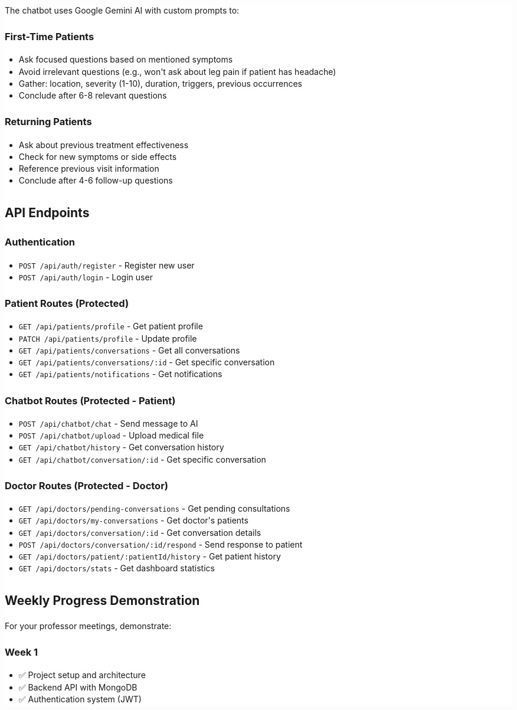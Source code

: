 The chatbot uses Google Gemini AI with custom prompts to:

### First-Time Patients
- Ask focused questions based on mentioned symptoms
- Avoid irrelevant questions (e.g., won't ask about leg pain if patient has headache)
- Gather: location, severity (1-10), duration, triggers, previous occurrences
- Conclude after 6-8 relevant questions

### Returning Patients
- Ask about previous treatment effectiveness
- Check for new symptoms or side effects
- Reference previous visit information
- Conclude after 4-6 follow-up questions

## API Endpoints

### Authentication
- `POST /api/auth/register` - Register new user
- `POST /api/auth/login` - Login user

### Patient Routes (Protected)
- `GET /api/patients/profile` - Get patient profile
- `PATCH /api/patients/profile` - Update profile
- `GET /api/patients/conversations` - Get all conversations
- `GET /api/patients/conversations/:id` - Get specific conversation
- `GET /api/patients/notifications` - Get notifications

### Chatbot Routes (Protected - Patient)
- `POST /api/chatbot/chat` - Send message to AI
- `POST /api/chatbot/upload` - Upload medical file
- `GET /api/chatbot/history` - Get conversation history
- `GET /api/chatbot/conversation/:id` - Get specific conversation

### Doctor Routes (Protected - Doctor)
- `GET /api/doctors/pending-conversations` - Get pending consultations
- `GET /api/doctors/my-conversations` - Get doctor's patients
- `GET /api/doctors/conversation/:id` - Get conversation details
- `POST /api/doctors/conversation/:id/respond` - Send response to patient
- `GET /api/doctors/patient/:patientId/history` - Get patient history
- `GET /api/doctors/stats` - Get dashboard statistics

## Weekly Progress Demonstration

For your professor meetings, demonstrate:

### Week 1
- ✅ Project setup and architecture
- ✅ Backend API with MongoDB
- ✅ Authentication system (JWT)
